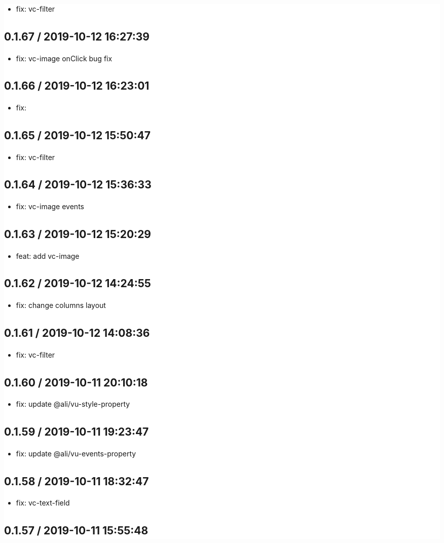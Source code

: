 * fix: vc-filter  


## 0.1.67 / 2019-10-12 16:27:39 

* fix: vc-image onClick bug fix  


## 0.1.66 / 2019-10-12 16:23:01 

* fix:   


## 0.1.65 / 2019-10-12 15:50:47 

* fix: vc-filter  


## 0.1.64 / 2019-10-12 15:36:33 

* fix: vc-image events  


## 0.1.63 / 2019-10-12 15:20:29 

* feat: add vc-image  


## 0.1.62 / 2019-10-12 14:24:55 

* fix: change columns layout  


## 0.1.61 / 2019-10-12 14:08:36 

* fix: vc-filter  


## 0.1.60 / 2019-10-11 20:10:18 

* fix: update @ali/vu-style-property  


## 0.1.59 / 2019-10-11 19:23:47 

* fix: update @ali/vu-events-property  


## 0.1.58 / 2019-10-11 18:32:47 

* fix: vc-text-field  


## 0.1.57 / 2019-10-11 15:55:48 

